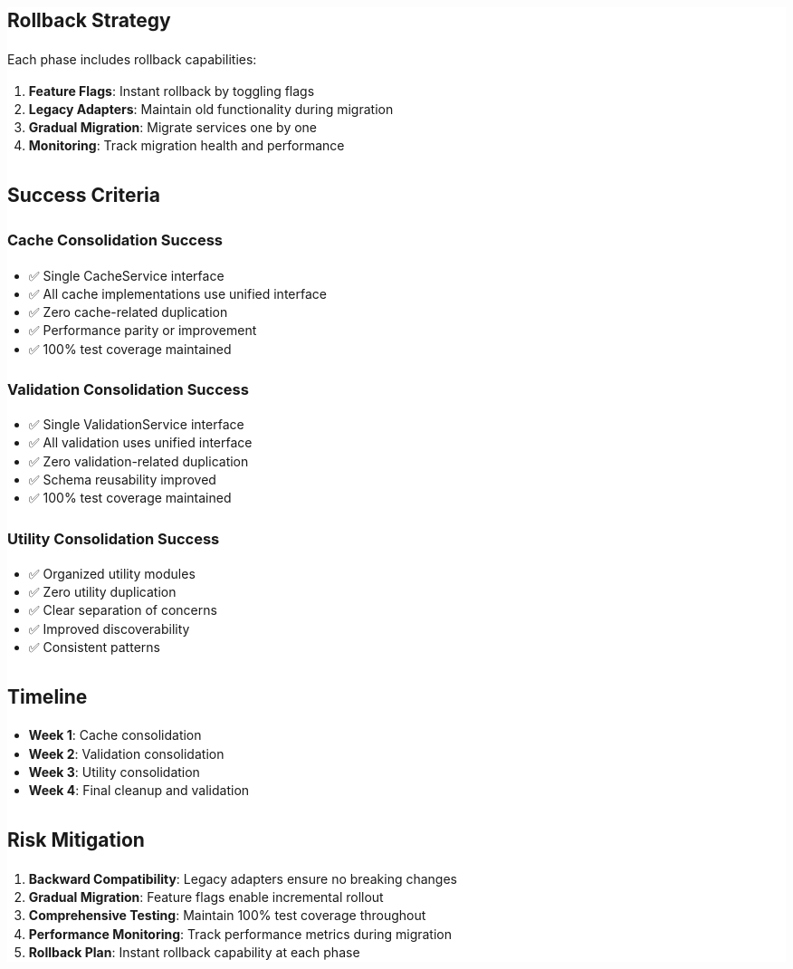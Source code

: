 ## Rollback Strategy

Each phase includes rollback capabilities:

1. **Feature Flags**: Instant rollback by toggling flags
2. **Legacy Adapters**: Maintain old functionality during migration
3. **Gradual Migration**: Migrate services one by one
4. **Monitoring**: Track migration health and performance

## Success Criteria

### Cache Consolidation Success
- ✅ Single CacheService interface
- ✅ All cache implementations use unified interface
- ✅ Zero cache-related duplication
- ✅ Performance parity or improvement
- ✅ 100% test coverage maintained

### Validation Consolidation Success
- ✅ Single ValidationService interface
- ✅ All validation uses unified interface
- ✅ Zero validation-related duplication
- ✅ Schema reusability improved
- ✅ 100% test coverage maintained

### Utility Consolidation Success
- ✅ Organized utility modules
- ✅ Zero utility duplication
- ✅ Clear separation of concerns
- ✅ Improved discoverability
- ✅ Consistent patterns

## Timeline

- **Week 1**: Cache consolidation
- **Week 2**: Validation consolidation  
- **Week 3**: Utility consolidation
- **Week 4**: Final cleanup and validation

## Risk Mitigation

1. **Backward Compatibility**: Legacy adapters ensure no breaking changes
2. **Gradual Migration**: Feature flags enable incremental rollout
3. **Comprehensive Testing**: Maintain 100% test coverage throughout
4. **Performance Monitoring**: Track performance metrics during migration
5. **Rollback Plan**: Instant rollback capability at each phase